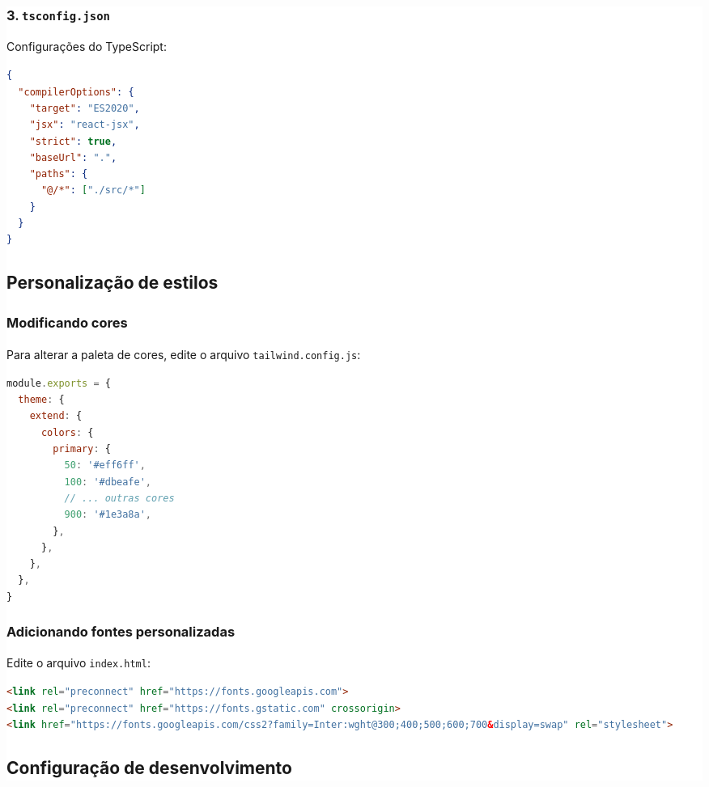### 3. `tsconfig.json`

Configurações do TypeScript:

```json
{
  "compilerOptions": {
    "target": "ES2020",
    "jsx": "react-jsx",
    "strict": true,
    "baseUrl": ".",
    "paths": {
      "@/*": ["./src/*"]
    }
  }
}
```

## Personalização de estilos

### Modificando cores

Para alterar a paleta de cores, edite o arquivo `tailwind.config.js`:

```javascript
module.exports = {
  theme: {
    extend: {
      colors: {
        primary: {
          50: '#eff6ff',
          100: '#dbeafe',
          // ... outras cores
          900: '#1e3a8a',
        },
      },
    },
  },
}
```

### Adicionando fontes personalizadas

Edite o arquivo `index.html`:

```html
<link rel="preconnect" href="https://fonts.googleapis.com">
<link rel="preconnect" href="https://fonts.gstatic.com" crossorigin>
<link href="https://fonts.googleapis.com/css2?family=Inter:wght@300;400;500;600;700&display=swap" rel="stylesheet">
```

## Configuração de desenvolvimento
